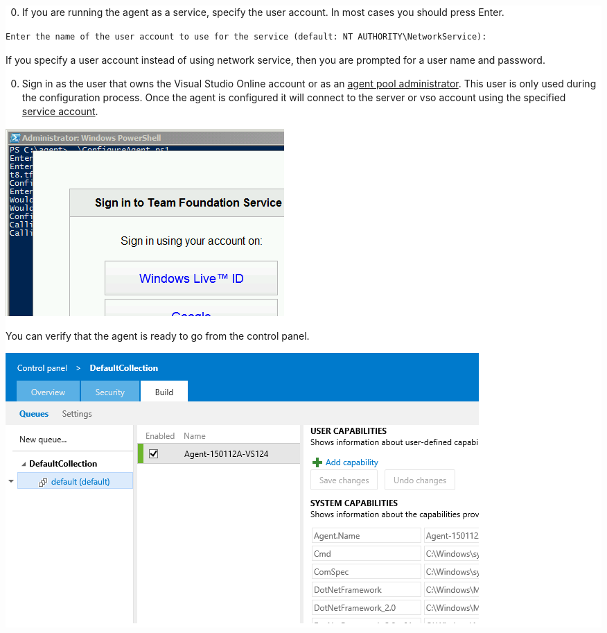 0. If you are running the agent as a service, specify the user account. In most cases you should press Enter.
```
Enter the name of the user account to use for the service (default: NT AUTHORITY\NetworkService):
```
If you specify a user account instead of using network service, then you are prompted for a user name and password.

0. Sign in as the user that owns the Visual Studio Online account or as an [agent pool administrator](#q-How-do-I-use-pools-to-organize-agents-and-maintain-permission-boundaries-). This user is only used during the configuration process.  Once the agent is configured it will connect to the server or vso account using the specified [service account](admin.md#managing-permissions).

 ![Choose the account to sign in](_img/windows/WebAuthAcctChoose.png)

You can verify that the agent is ready to go from the control panel.

 ![Agents for pool default](_img/windows/CplBldPoolDefaultAgent.png)


